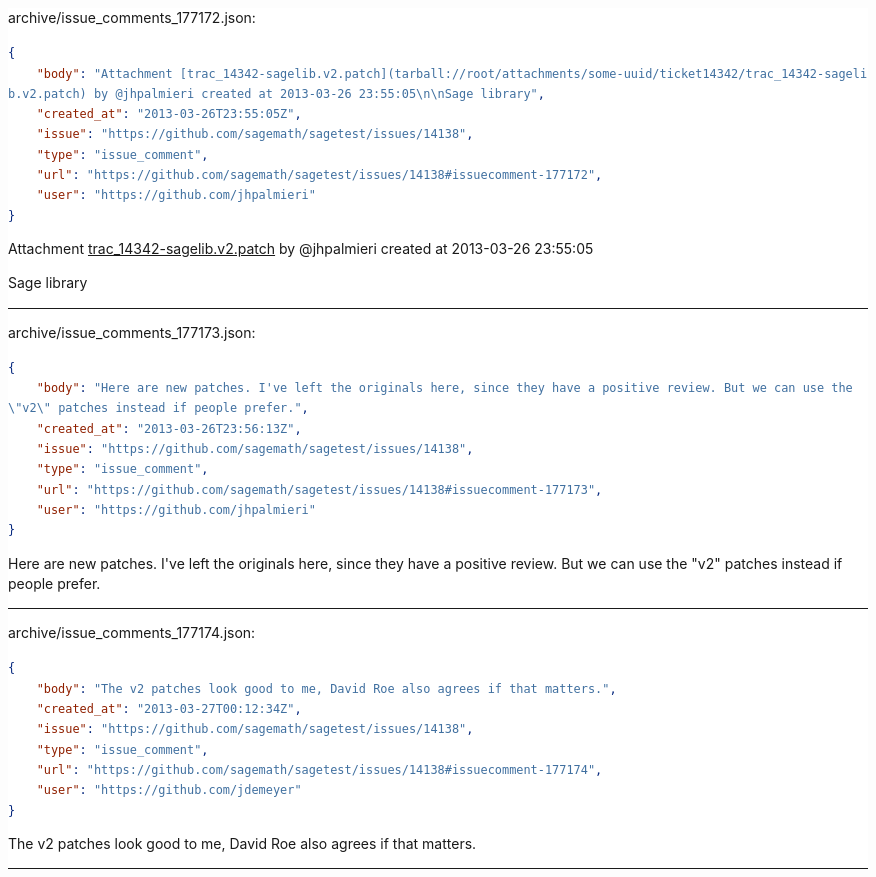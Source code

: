 archive/issue_comments_177172.json:
```json
{
    "body": "Attachment [trac_14342-sagelib.v2.patch](tarball://root/attachments/some-uuid/ticket14342/trac_14342-sagelib.v2.patch) by @jhpalmieri created at 2013-03-26 23:55:05\n\nSage library",
    "created_at": "2013-03-26T23:55:05Z",
    "issue": "https://github.com/sagemath/sagetest/issues/14138",
    "type": "issue_comment",
    "url": "https://github.com/sagemath/sagetest/issues/14138#issuecomment-177172",
    "user": "https://github.com/jhpalmieri"
}
```

Attachment [trac_14342-sagelib.v2.patch](tarball://root/attachments/some-uuid/ticket14342/trac_14342-sagelib.v2.patch) by @jhpalmieri created at 2013-03-26 23:55:05

Sage library



---

archive/issue_comments_177173.json:
```json
{
    "body": "Here are new patches. I've left the originals here, since they have a positive review. But we can use the \"v2\" patches instead if people prefer.",
    "created_at": "2013-03-26T23:56:13Z",
    "issue": "https://github.com/sagemath/sagetest/issues/14138",
    "type": "issue_comment",
    "url": "https://github.com/sagemath/sagetest/issues/14138#issuecomment-177173",
    "user": "https://github.com/jhpalmieri"
}
```

Here are new patches. I've left the originals here, since they have a positive review. But we can use the "v2" patches instead if people prefer.



---

archive/issue_comments_177174.json:
```json
{
    "body": "The v2 patches look good to me, David Roe also agrees if that matters.",
    "created_at": "2013-03-27T00:12:34Z",
    "issue": "https://github.com/sagemath/sagetest/issues/14138",
    "type": "issue_comment",
    "url": "https://github.com/sagemath/sagetest/issues/14138#issuecomment-177174",
    "user": "https://github.com/jdemeyer"
}
```

The v2 patches look good to me, David Roe also agrees if that matters.



---
